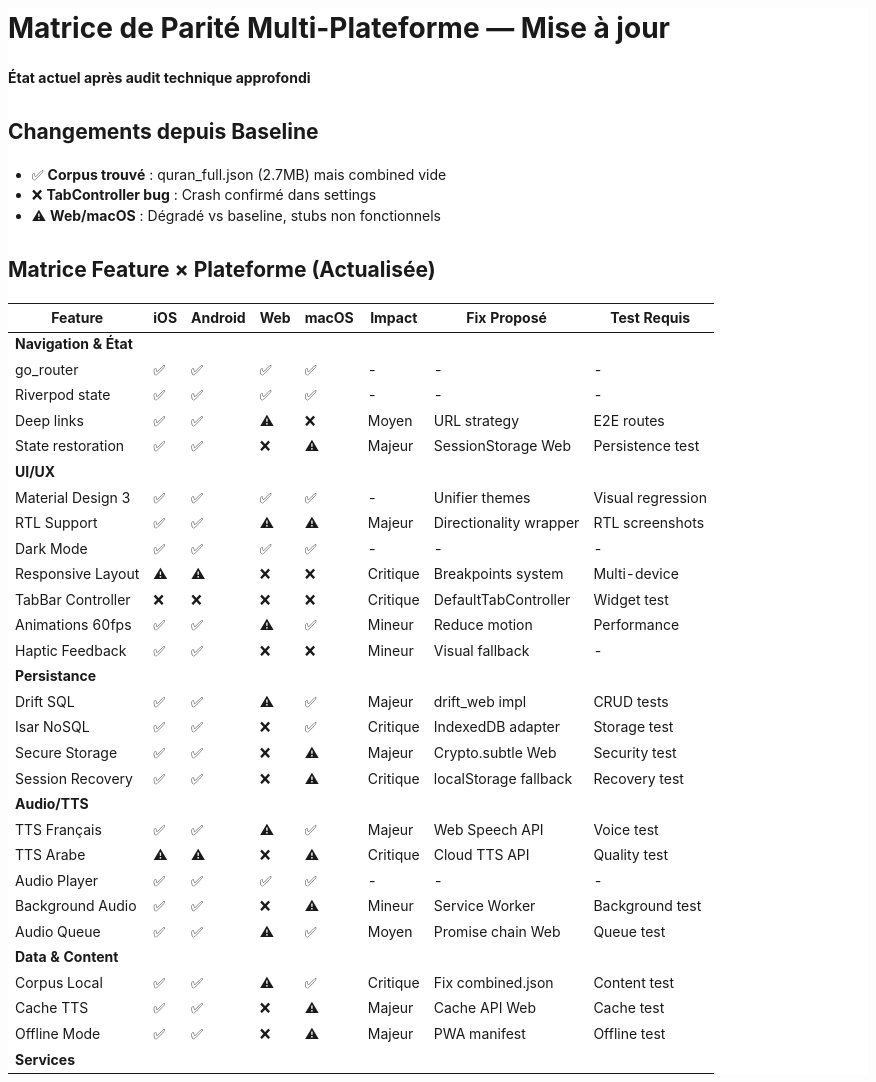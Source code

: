 # Matrice de Parité Multi-Plateforme — Mise à jour
**État actuel après audit technique approfondi**

## Changements depuis Baseline
- ✅ **Corpus trouvé** : quran_full.json (2.7MB) mais combined vide
- ❌ **TabController bug** : Crash confirmé dans settings
- ⚠️ **Web/macOS** : Dégradé vs baseline, stubs non fonctionnels

## Matrice Feature × Plateforme (Actualisée)

| Feature | iOS | Android | Web | macOS | Impact | Fix Proposé | Test Requis |
|---------|-----|---------|-----|-------|--------|-------------|-------------|
| **Navigation & État** |
| go_router | ✅ | ✅ | ✅ | ✅ | - | - | - |
| Riverpod state | ✅ | ✅ | ✅ | ✅ | - | - | - |
| Deep links | ✅ | ✅ | ⚠️ | ❌ | Moyen | URL strategy | E2E routes |
| State restoration | ✅ | ✅ | ❌ | ⚠️ | Majeur | SessionStorage Web | Persistence test |
| **UI/UX** |
| Material Design 3 | ✅ | ✅ | ✅ | ✅ | - | Unifier themes | Visual regression |
| RTL Support | ✅ | ✅ | ⚠️ | ⚠️ | Majeur | Directionality wrapper | RTL screenshots |
| Dark Mode | ✅ | ✅ | ✅ | ✅ | - | - | - |
| Responsive Layout | ⚠️ | ⚠️ | ❌ | ❌ | Critique | Breakpoints system | Multi-device |
| TabBar Controller | ❌ | ❌ | ❌ | ❌ | Critique | DefaultTabController | Widget test |
| Animations 60fps | ✅ | ✅ | ⚠️ | ✅ | Mineur | Reduce motion | Performance |
| Haptic Feedback | ✅ | ✅ | ❌ | ❌ | Mineur | Visual fallback | - |
| **Persistance** |
| Drift SQL | ✅ | ✅ | ⚠️ | ✅ | Majeur | drift_web impl | CRUD tests |
| Isar NoSQL | ✅ | ✅ | ❌ | ✅ | Critique | IndexedDB adapter | Storage test |
| Secure Storage | ✅ | ✅ | ❌ | ⚠️ | Majeur | Crypto.subtle Web | Security test |
| Session Recovery | ✅ | ✅ | ❌ | ⚠️ | Critique | localStorage fallback | Recovery test |
| **Audio/TTS** |
| TTS Français | ✅ | ✅ | ⚠️ | ✅ | Majeur | Web Speech API | Voice test |
| TTS Arabe | ⚠️ | ⚠️ | ❌ | ⚠️ | Critique | Cloud TTS API | Quality test |
| Audio Player | ✅ | ✅ | ✅ | ✅ | - | - | - |
| Background Audio | ✅ | ✅ | ❌ | ⚠️ | Mineur | Service Worker | Background test |
| Audio Queue | ✅ | ✅ | ⚠️ | ✅ | Moyen | Promise chain Web | Queue test |
| **Data & Content** |
| Corpus Local | ✅ | ✅ | ⚠️ | ✅ | Critique | Fix combined.json | Content test |
| Cache TTS | ✅ | ✅ | ❌ | ⚠️ | Majeur | Cache API Web | Cache test |
| Offline Mode | ✅ | ✅ | ❌ | ⚠️ | Majeur | PWA manifest | Offline test |
| **Services** |